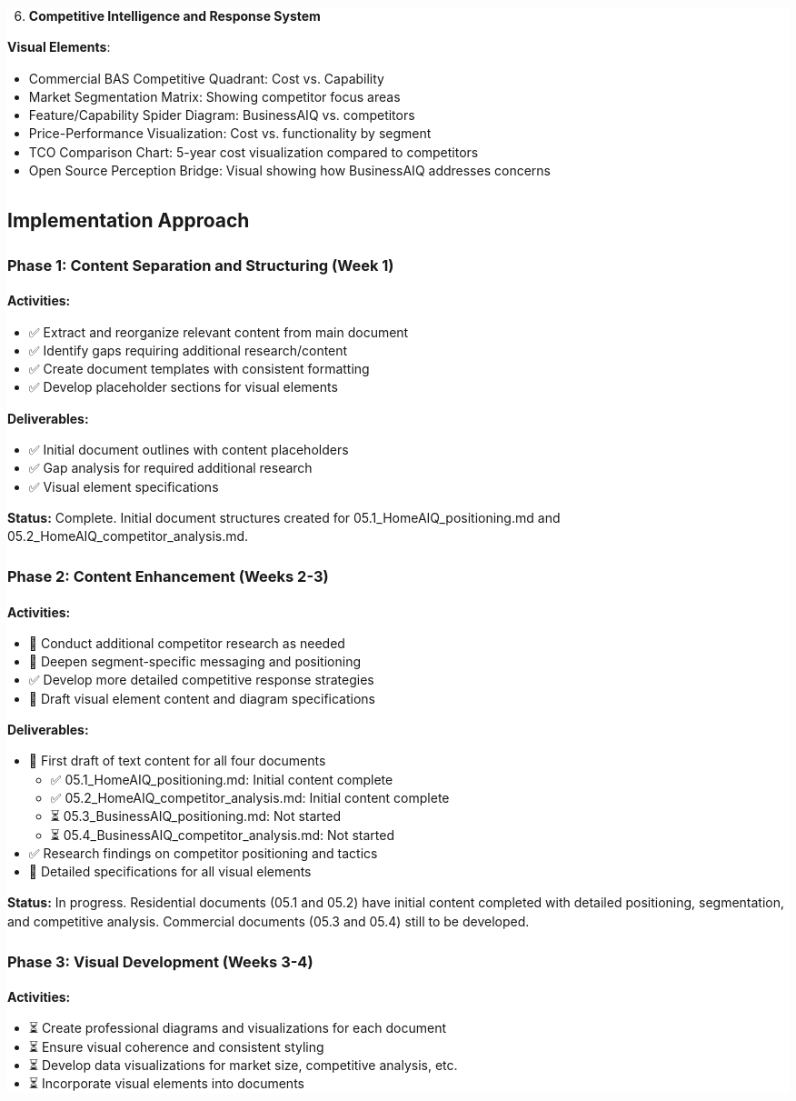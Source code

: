 6. **Competitive Intelligence and Response System**

**Visual Elements**:
- Commercial BAS Competitive Quadrant: Cost vs. Capability
- Market Segmentation Matrix: Showing competitor focus areas
- Feature/Capability Spider Diagram: BusinessAIQ vs. competitors
- Price-Performance Visualization: Cost vs. functionality by segment
- TCO Comparison Chart: 5-year cost visualization compared to competitors
- Open Source Perception Bridge: Visual showing how BusinessAIQ addresses concerns

## Implementation Approach

### Phase 1: Content Separation and Structuring (Week 1)

**Activities:**
- ✅ Extract and reorganize relevant content from main document
- ✅ Identify gaps requiring additional research/content
- ✅ Create document templates with consistent formatting
- ✅ Develop placeholder sections for visual elements

**Deliverables:**
- ✅ Initial document outlines with content placeholders
- ✅ Gap analysis for required additional research
- ✅ Visual element specifications

**Status:** Complete. Initial document structures created for 05.1_HomeAIQ_positioning.md and 05.2_HomeAIQ_competitor_analysis.md.

### Phase 2: Content Enhancement (Weeks 2-3)

**Activities:**
- 🔄 Conduct additional competitor research as needed
- 🔄 Deepen segment-specific messaging and positioning
- ✅ Develop more detailed competitive response strategies
- 🔄 Draft visual element content and diagram specifications

**Deliverables:**
- 🔄 First draft of text content for all four documents
  - ✅ 05.1_HomeAIQ_positioning.md: Initial content complete
  - ✅ 05.2_HomeAIQ_competitor_analysis.md: Initial content complete
  - ⏳ 05.3_BusinessAIQ_positioning.md: Not started
  - ⏳ 05.4_BusinessAIQ_competitor_analysis.md: Not started
- ✅ Research findings on competitor positioning and tactics
- 🔄 Detailed specifications for all visual elements

**Status:** In progress. Residential documents (05.1 and 05.2) have initial content completed with detailed positioning, segmentation, and competitive analysis. Commercial documents (05.3 and 05.4) still to be developed.

### Phase 3: Visual Development (Weeks 3-4)

**Activities:**
- ⏳ Create professional diagrams and visualizations for each document
- ⏳ Ensure visual coherence and consistent styling
- ⏳ Develop data visualizations for market size, competitive analysis, etc.
- ⏳ Incorporate visual elements into documents
